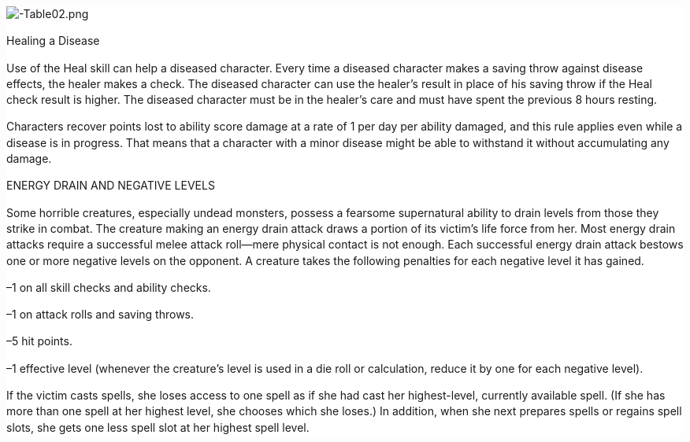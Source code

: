 






























![-Table02.png](-Table02.png)

Healing a Disease

Use of the Heal skill can help a diseased character. Every time a diseased character makes a saving throw against disease effects, the healer makes a check. The diseased character can use the healer’s result in place of his saving throw if the Heal check result is higher. The diseased character must be in the healer’s care and must have spent the previous 8 hours resting.

Characters recover points lost to ability score damage at a rate of 1 per day per ability damaged, and this rule applies even while a disease is in progress. That means that a character with a minor disease might be able to withstand it without accumulating any damage.





ENERGY DRAIN AND NEGATIVE LEVELS

Some horrible creatures, especially undead monsters, possess a fearsome supernatural ability to drain levels from those they strike in combat. The creature making an energy drain attack draws a portion of its victim’s life force from her. Most energy drain attacks require a successful melee attack roll—mere physical contact is not enough. Each successful energy drain attack bestows one or more negative levels on the opponent. A creature takes the following penalties for each negative level it has gained.

–1 on all skill checks and ability checks.

–1 on attack rolls and saving throws.

–5 hit points.

–1 effective level (whenever the creature’s level is used in a die roll or calculation, reduce it by one for each negative level).

If the victim casts spells, she loses access to one spell as if she had cast her highest-level, currently available spell. (If she has more than one spell at her highest level, she chooses which she loses.) In addition, when she next prepares spells or regains spell slots, she gets one less spell slot at her highest spell level.
